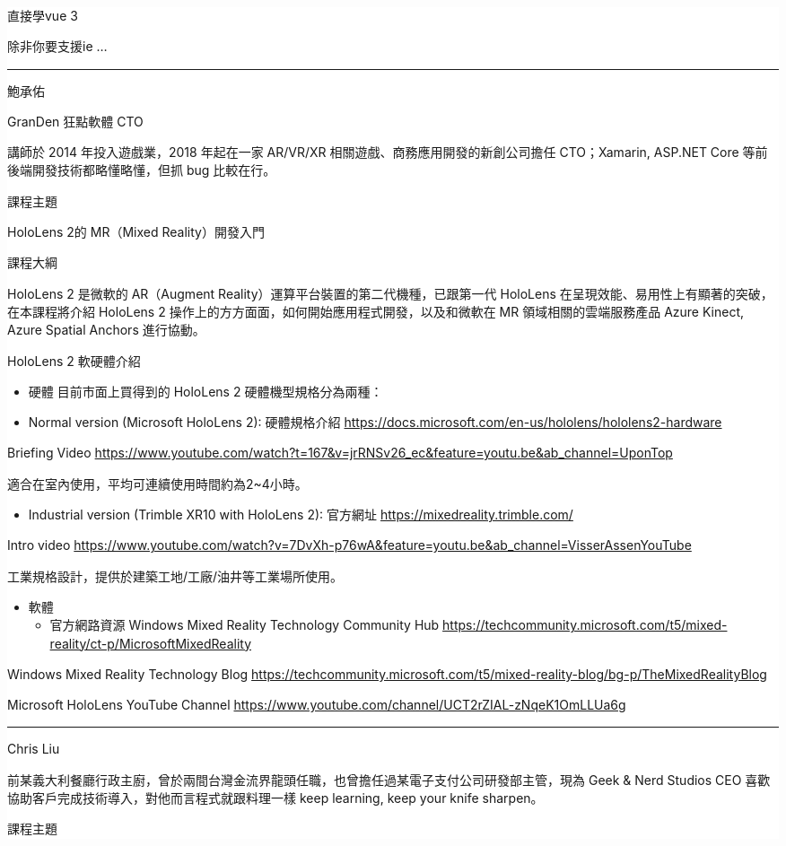 直接學vue 3

除非你要支援ie …


---

鮑承佑

GranDen 狂點軟體 CTO

講師於 2014 年投入遊戲業，2018 年起在一家 AR/VR/XR 相關遊戲、商務應用開發的新創公司擔任 CTO；Xamarin, ASP.NET Core 等前後端開發技術都略懂略懂，但抓 bug 比較在行。

課程主題

HoloLens 2的 MR（Mixed Reality）開發入門

課程大綱

HoloLens 2 是微軟的 AR（Augment Reality）運算平台裝置的第二代機種，已跟第一代 HoloLens 在呈現效能、易用性上有顯著的突破，在本課程將介紹 HoloLens 2 操作上的方方面面，如何開始應用程式開發，以及和微軟在 MR 領域相關的雲端服務產品 Azure Kinect, Azure Spatial Anchors 進行協動。

HoloLens 2 軟硬體介紹
* 硬體
目前市面上買得到的 HoloLens 2 硬體機型規格分為兩種：

* Normal version (Microsoft HoloLens 2):
硬體規格介紹 https://docs.microsoft.com/en-us/hololens/hololens2-hardware

Briefing Video https://www.youtube.com/watch?t=167&v=jrRNSv26_ec&feature=youtu.be&ab_channel=UponTop

適合在室內使用，平均可連續使用時間約為2~4小時。

* Industrial version (Trimble XR10 with HoloLens 2):
官方網址 https://mixedreality.trimble.com/

Intro video https://www.youtube.com/watch?v=7DvXh-p76wA&feature=youtu.be&ab_channel=VisserAssenYouTube

工業規格設計，提供於建築工地/工廠/油井等工業場所使用。

* 軟體
  * 官方網路資源
Windows Mixed Reality Technology Community Hub https://techcommunity.microsoft.com/t5/mixed-reality/ct-p/MicrosoftMixedReality

Windows Mixed Reality Technology Blog https://techcommunity.microsoft.com/t5/mixed-reality-blog/bg-p/TheMixedRealityBlog

Microsoft HoloLens YouTube Channel https://www.youtube.com/channel/UCT2rZIAL-zNqeK1OmLLUa6g

---

Chris Liu

前某義大利餐廳行政主廚，曾於兩間台灣金流界龍頭任職，也曾擔任過某電子支付公司研發部主管，現為 Geek & Nerd Studios CEO 喜歡協助客戶完成技術導入，對他而言程式就跟料理一樣 keep learning, keep your knife sharpen。

課程主題
